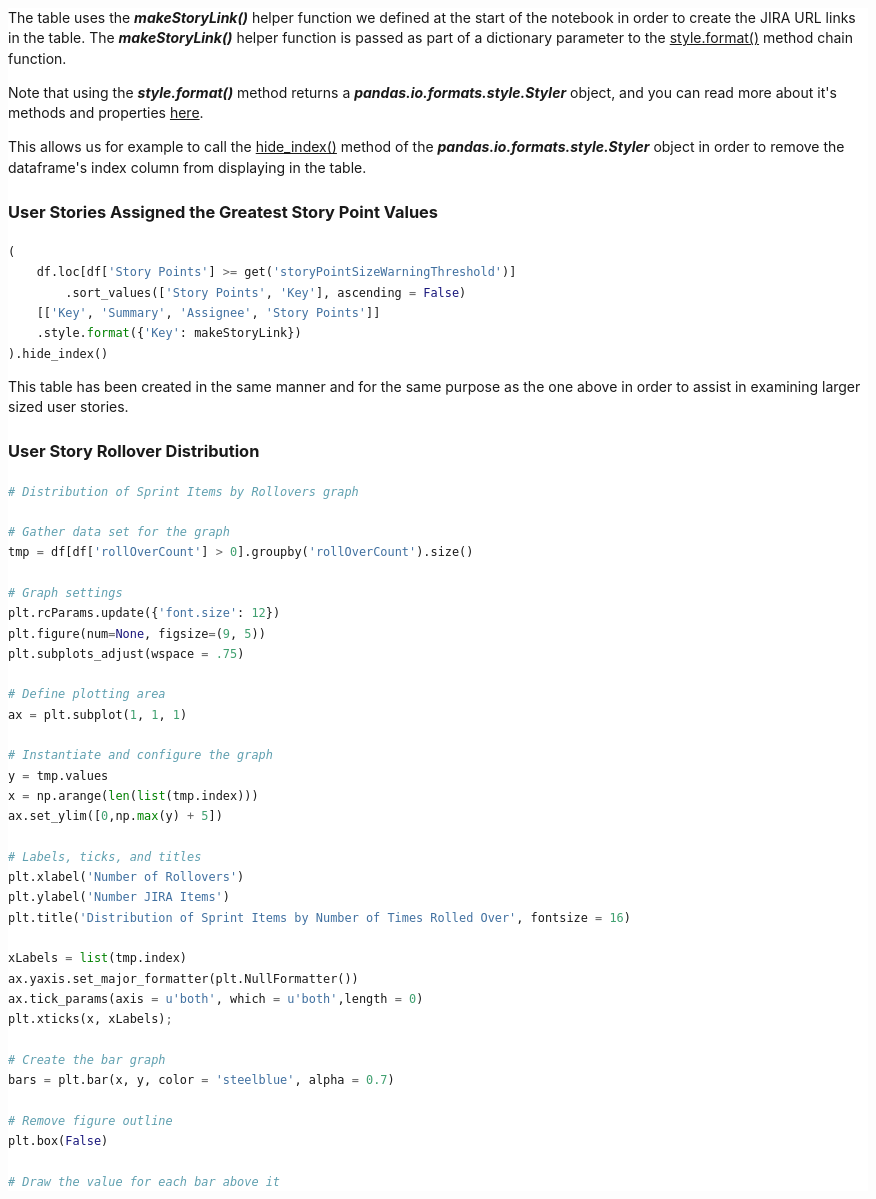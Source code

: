 The table uses the **_makeStoryLink()_** helper function we defined at the start of the notebook in order to create the JIRA URL links in the table.  The **_makeStoryLink()_** helper function is passed as part of a dictionary parameter to the [style.format()](https://pandas.pydata.org/pandas-docs/stable/user_guide/style.html#Finer-Control:-Display-Values) method chain function.

Note that using the **_style.format()_** method returns a **_pandas.io.formats.style.Styler_** object, and you can read more about it's methods and properties [here](https://pandas.pydata.org/pandas-docs/stable/reference/api/pandas.io.formats.style.Styler.html).

This allows us for example to call the [hide_index()](https://pandas.pydata.org/pandas-docs/stable/reference/api/pandas.io.formats.style.Styler.hide_index.html#pandas.io.formats.style.Styler.hide_index) method of the **_pandas.io.formats.style.Styler_** object in order to remove the dataframe's index column from displaying in the table.

### User Stories Assigned the Greatest Story Point Values

```python
(
    df.loc[df['Story Points'] >= get('storyPointSizeWarningThreshold')]
        .sort_values(['Story Points', 'Key'], ascending = False)
    [['Key', 'Summary', 'Assignee', 'Story Points']]
    .style.format({'Key': makeStoryLink})
).hide_index()
```

This table has been created in the same manner and for the same purpose as the one above in order to assist in examining larger sized user stories.

### User Story Rollover Distribution

```python
# Distribution of Sprint Items by Rollovers graph

# Gather data set for the graph
tmp = df[df['rollOverCount'] > 0].groupby('rollOverCount').size()

# Graph settings
plt.rcParams.update({'font.size': 12})
plt.figure(num=None, figsize=(9, 5))
plt.subplots_adjust(wspace = .75)

# Define plotting area
ax = plt.subplot(1, 1, 1)

# Instantiate and configure the graph
y = tmp.values
x = np.arange(len(list(tmp.index)))
ax.set_ylim([0,np.max(y) + 5])

# Labels, ticks, and titles
plt.xlabel('Number of Rollovers')
plt.ylabel('Number JIRA Items')
plt.title('Distribution of Sprint Items by Number of Times Rolled Over', fontsize = 16)

xLabels = list(tmp.index)
ax.yaxis.set_major_formatter(plt.NullFormatter())
ax.tick_params(axis = u'both', which = u'both',length = 0)
plt.xticks(x, xLabels);

# Create the bar graph
bars = plt.bar(x, y, color = 'steelblue', alpha = 0.7)

# Remove figure outline
plt.box(False)

# Draw the value for each bar above it
```